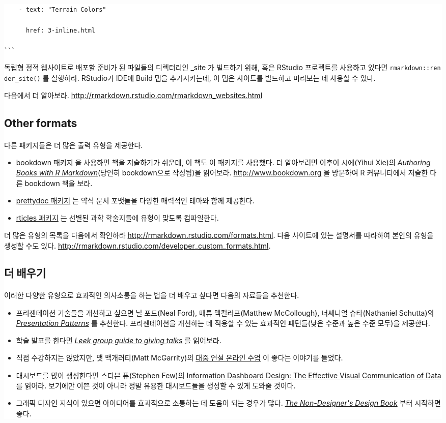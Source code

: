         - text: "Terrain Colors"

          href: 3-inline.html

    ```

독립형 정적 웹사이트로 배포할 준비가 된 파일들의 디렉터리인 _site 가 빌드하기 위해, 혹은 RStudio 프로젝트를 사용하고 있다면 `rmarkdown::render_site()` 를 실행하라. RStudio가 IDE에 Build 탭을 추가시키는데, 이 탭은 사이트를 빌드하고 미리보는 데 사용할 수 있다.

다음에서 더 알아보라. <http://rmarkdown.rstudio.com/rmarkdown_websites.html>

## Other formats

다른 패키지들은 더 많은 출력 유형을 제공한다. 

* [bookdown 패키지](https://github.com/rstudio/bookdown) 을 사용하면 책을 저술하기가 쉬운데, 이 책도 이 패키지를 사용했다. 더 알아보려면 이후이 시에(Yihui Xie)의  [_Authoring Books with R Markdown_](https://bookdown.org/yihui/bookdown/)(당연히 bookdown으로 작성됨)을 읽어보라. <http://www.bookdown.org> 을 방문하여 R 커뮤니티에서 저술한 다른 bookdown 책을 보라.

* [prettydoc 패키지](https://github.com/yixuan/prettydoc/) 는 약식 문서 포맷들을 다양한 매력적인 테마와 함께 제공한다.

* [rticles 패키지](https://github.com/rstudio/rticles) 는 선별된 과학 학술지들에 유형이 맞도록 컴파일한다.

더 많은 유형의 목록을 다음에서 확인하라 <http://rmarkdown.rstudio.com/formats.html>. 다음 사이트에 있는 설명서를 따라하여 본인의 유형을 생성할 수도 있다. <http://rmarkdown.rstudio.com/developer_custom_formats.html>.

## 더 배우기

이러한 다양한 유형으로 효과적인 의사소통을 하는 법을 더 배우고 싶다면 다음의 자료들을 추천한다.

* 프리젠테이션 기술들을 개선하고 싶으면 닐 포드(Neal Ford), 매튜 맥컬러프(Matthew McCollough), 너쌔니얼 슈타(Nathaniel Schutta)의 [_Presentation Patterns_](https://amzn.com/0321820800) 를 추천한다. 프리젠테이션을 개선하는 데 적용할 수 있는 효과적인 패턴들(낮은 수준과 높은 수준 모두)을 제공한다.

* 학술 발표를 한다면 [_Leek group guide
  to giving talks_](https://github.com/jtleek/talkguide) 를 읽어보라.

* 직접 수강하지는 않았지만, 맷 맥개러티(Matt McGarrity)의 [대중 연설 온라인 수업](<https://www.coursera.org/learn/public-speaking>) 이 좋다는 이야기를 들었다.

* 대시보드를 많이 생성한다면 스티븐 퓨(Stephen Few)의 [Information Dashboard Design: The Effective Visual Communication 
  of Data](https://amzn.com/0596100167) 를 읽어라. 보기에만 이쁜 것이 아니라 정말 유용한 대시보드들을 생성할 수 있게 도와줄 것이다.

* 그래픽 디자인 지식이 있으면 아이디어를 효과적으로 소통하는 데 도움이 되는 경우가 많다. [_The Non-Designer's Design
  Book_](http://amzn.com/0133966151) 부터 시작하면 좋다.

